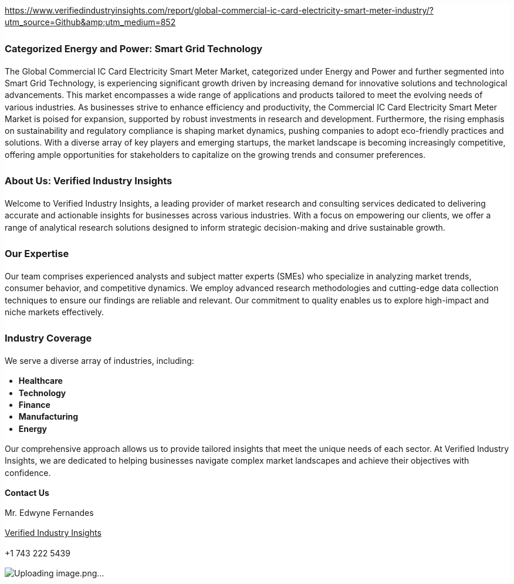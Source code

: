 </strong><a href="https://www.verifiedindustryinsights.com/report/global-commercial-ic-card-electricity-smart-meter-industry/?utm_source=Github&amp;utm_medium=852">https://www.verifiedindustryinsights.com/report/global-commercial-ic-card-electricity-smart-meter-industry/?utm_source=Github&amp;utm_medium=852</a>&nbsp;</p><h3>Categorized Energy and Power: Smart Grid Technology </h3><p>The Global Commercial IC Card Electricity Smart Meter Market, categorized under Energy and Power and further segmented into Smart Grid Technology, is experiencing significant growth driven by increasing demand for innovative solutions and technological advancements. This market encompasses a wide range of applications and products tailored to meet the evolving needs of various industries. As businesses strive to enhance efficiency and productivity, the Commercial IC Card Electricity Smart Meter Market is poised for expansion, supported by robust investments in research and development. Furthermore, the rising emphasis on sustainability and regulatory compliance is shaping market dynamics, pushing companies to adopt eco-friendly practices and solutions. With a diverse array of key players and emerging startups, the market landscape is becoming increasingly competitive, offering ample opportunities for stakeholders to capitalize on the growing trends and consumer preferences.</p><h3>About Us: Verified Industry Insights</h3><p>Welcome to Verified Industry Insights, a leading provider of market research and consulting services dedicated to delivering accurate and actionable insights for businesses across various industries. With a focus on empowering our clients, we offer a range of analytical research solutions designed to inform strategic decision-making and drive sustainable growth.</p><h3>Our Expertise</h3><p>Our team comprises experienced analysts and subject matter experts (SMEs) who specialize in analyzing market trends, consumer behavior, and competitive dynamics. We employ advanced research methodologies and cutting-edge data collection techniques to ensure our findings are reliable and relevant. Our commitment to quality enables us to explore high-impact and niche markets effectively.</p><h3>Industry Coverage</h3><p>We serve a diverse array of industries, including:</p><ul><li><strong>Healthcare</strong></li><li><strong>Technology</strong></li><li><strong>Finance</strong></li><li><strong>Manufacturing</strong></li><li><strong>Energy</strong></li></ul><p>Our comprehensive approach allows us to provide tailored insights that meet the unique needs of each sector. At Verified Industry Insights, we are dedicated to helping businesses navigate complex market landscapes and achieve their objectives with confidence.</p><p><strong>Contact Us</strong></p><p>Mr. Edwyne Fernandes</p><p><a href="https://www.verifiedindustryinsights.com/">Verified Industry Insights</a></p><p>+1 743 222 5439</p>
![Uploading image.png…]()
